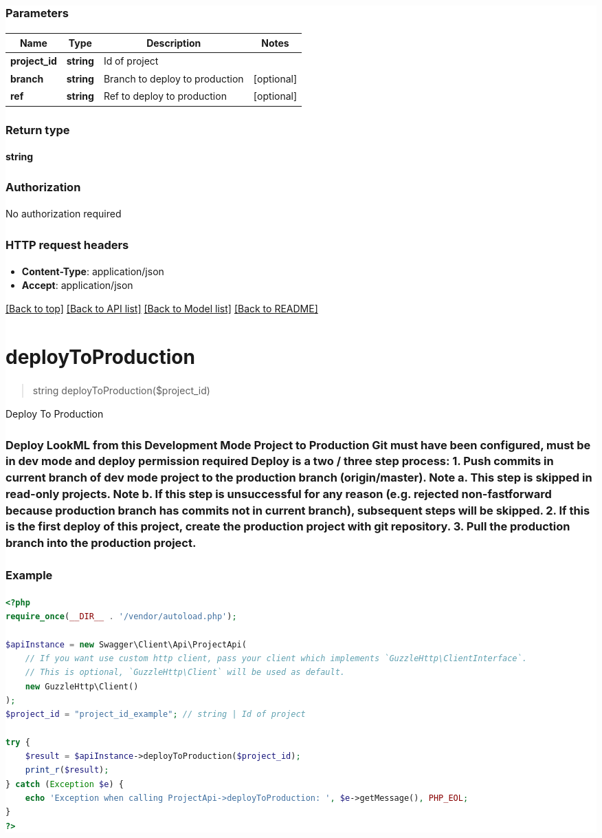 ### Parameters

Name | Type | Description  | Notes
------------- | ------------- | ------------- | -------------
 **project_id** | **string**| Id of project |
 **branch** | **string**| Branch to deploy to production | [optional]
 **ref** | **string**| Ref to deploy to production | [optional]

### Return type

**string**

### Authorization

No authorization required

### HTTP request headers

 - **Content-Type**: application/json
 - **Accept**: application/json

[[Back to top]](#) [[Back to API list]](../../README.md#documentation-for-api-endpoints) [[Back to Model list]](../../README.md#documentation-for-models) [[Back to README]](../../README.md)

# **deployToProduction**
> string deployToProduction($project_id)

Deploy To Production

### Deploy LookML from this Development Mode Project to Production  Git must have been configured, must be in dev mode and deploy permission required  Deploy is a two / three step process:  1. Push commits in current branch of dev mode project to the production branch (origin/master).    Note a. This step is skipped in read-only projects.    Note b. If this step is unsuccessful for any reason (e.g. rejected non-fastforward because production branch has              commits not in current branch), subsequent steps will be skipped. 2. If this is the first deploy of this project, create the production project with git repository. 3. Pull the production branch into the production project.

### Example
```php
<?php
require_once(__DIR__ . '/vendor/autoload.php');

$apiInstance = new Swagger\Client\Api\ProjectApi(
    // If you want use custom http client, pass your client which implements `GuzzleHttp\ClientInterface`.
    // This is optional, `GuzzleHttp\Client` will be used as default.
    new GuzzleHttp\Client()
);
$project_id = "project_id_example"; // string | Id of project

try {
    $result = $apiInstance->deployToProduction($project_id);
    print_r($result);
} catch (Exception $e) {
    echo 'Exception when calling ProjectApi->deployToProduction: ', $e->getMessage(), PHP_EOL;
}
?>
```
